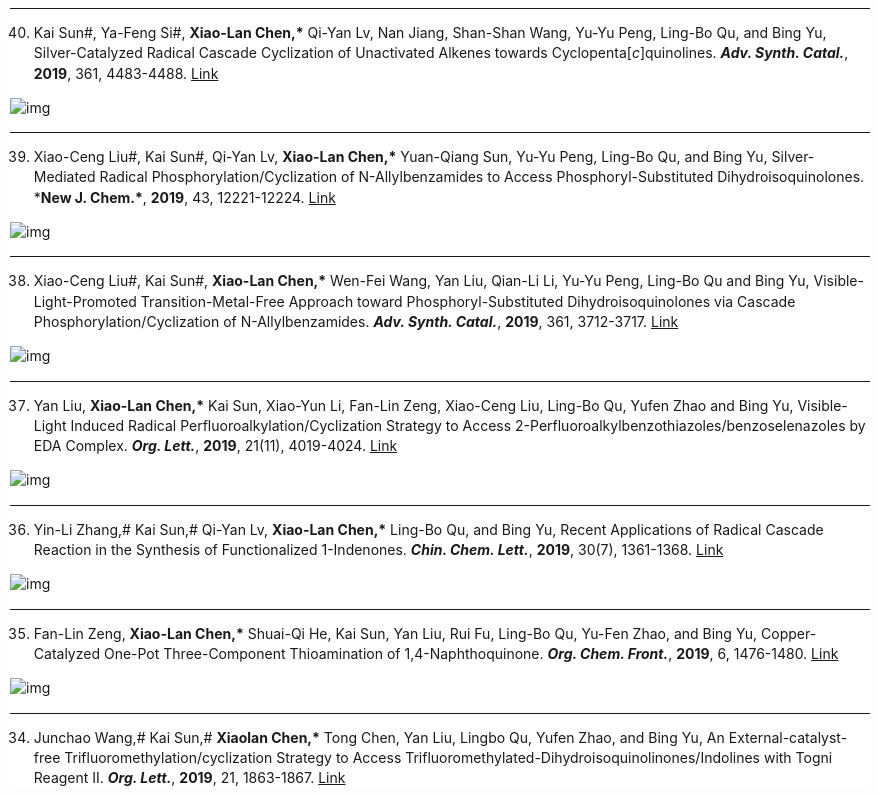 ------

40. Kai Sun#, Ya-Feng Si#, **Xiao-Lan Chen,\*** Qi-Yan Lv, Nan Jiang, Shan-Shan Wang, Yu-Yu Peng, Ling-Bo Qu, and Bing Yu, Silver-Catalyzed Radical Cascade Cyclization of Unactivated Alkenes towards Cyclopenta[*c*]quinolines. ***Adv. Synth. Catal.***, **2019**, 361, 4483-4488. [Link](https://doi.org/10.1002/adsc.201900691)

![img](http://www.zzuchem.com/wp-content/uploads/2019/08/ADSC2019-2.jpg)

------

39. Xiao-Ceng Liu#, Kai Sun#, Qi-Yan Lv, **Xiao-Lan Chen,\*** Yuan-Qiang Sun, Yu-Yu Peng, Ling-Bo Qu, and Bing Yu, Silver-Mediated Radical Phosphorylation/Cyclization of N-Allylbenzamides to Access Phosphoryl-Substituted Dihydroisoquinolones. ***New J. Chem.\***, **2019**, 43, 12221-12224. [Link](https://doi.org/10.1039/C9NJ02833A)

![img](http://www.zzuchem.com/wp-content/uploads/2019/07/NJC2019.jpg)

------

38. Xiao-Ceng Liu#, Kai Sun#, **Xiao-Lan Chen,\*** Wen-Fei Wang, Yan Liu, Qian-Li Li, Yu-Yu Peng, Ling-Bo Qu and Bing Yu, Visible-Light-Promoted Transition-Metal-Free Approach toward Phosphoryl-Substituted Dihydroisoquinolones via Cascade Phosphorylation/Cyclization of N-Allylbenzamides. ***Adv. Synth. Catal.***, **2019**, 361, 3712-3717. [Link](https://doi.org/10.1002/adsc.201900544)

![img](http://www.zzuchem.com/wp-content/uploads/2019/06/ADSC2019-1.jpg)

------

37. Yan Liu, **Xiao-Lan Chen,\*** Kai Sun, Xiao-Yun Li, Fan-Lin Zeng, Xiao-Ceng Liu, Ling-Bo Qu, Yufen Zhao and Bing Yu, Visible-Light Induced Radical Perfluoroalkylation/Cyclization Strategy to Access 2-Perfluoroalkylbenzothiazoles/benzoselenazoles by EDA Complex. ***Org. Lett.***, **2019**, 21(11), 4019-4024. [Link](https://doi.org/10.1021/acs.orglett.9b01175)

![img](http://www.zzuchem.com/wp-content/uploads/2019/05/2019OL-3-1024x332.jpg)

------

36. Yin-Li Zhang,# Kai Sun,# Qi-Yan Lv, **Xiao-Lan Chen,\*** Ling-Bo Qu, and Bing Yu, Recent Applications of Radical Cascade Reaction in the Synthesis of Functionalized 1-Indenones. ***Chin. Chem. Lett.***, **2019**, 30(7), 1361-1368. [Link](https://doi.org/10.1016/j.cclet.2019.03.034)

![img](http://www.zzuchem.com/wp-content/uploads/2019/03/CCL2019-300x300.png)

------

35. Fan-Lin Zeng, **Xiao-Lan Chen,\*** Shuai-Qi He, Kai Sun, Yan Liu, Rui Fu, Ling-Bo Qu, Yu-Fen Zhao, and Bing Yu, Copper-Catalyzed One-Pot Three-Component Thioamination of 1,4-Naphthoquinone. ***Org. Chem. Front.***, **2019**, 6, 1476-1480. [Link](https://doi.org/10.1039/c9qo00091g) 

![img](http://www.zzuchem.com/wp-content/uploads/2019/03/OCF2019-300x105.png)

------

34. Junchao Wang,# Kai Sun,# **Xiaolan Chen,\*** Tong Chen, Yan Liu, Lingbo Qu, Yufen Zhao, and Bing Yu, An External-catalyst-free Trifluoromethylation/cyclization Strategy to Access Trifluoromethylated-Dihydroisoquinolinones/Indolines with Togni Reagent II. ***Org. Lett.***, **2019**, 21, 1863-1867. [Link](https://doi.org/10.1021/acs.orglett.9b00465) 
